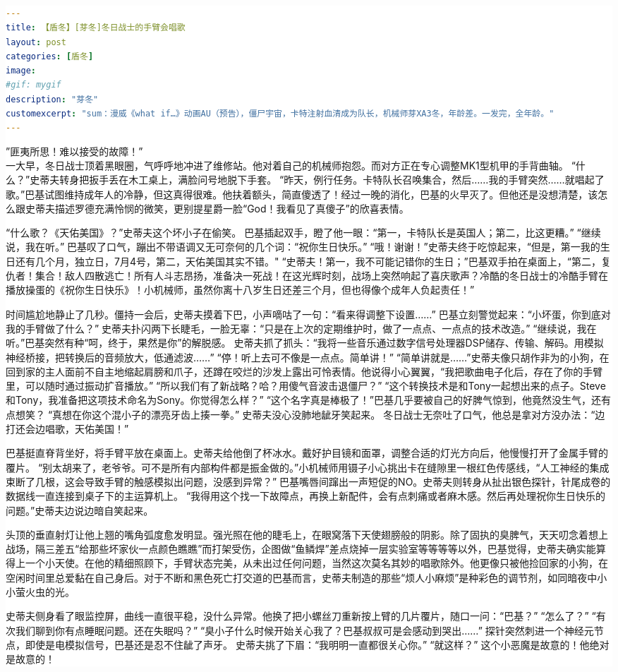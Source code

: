 ```yaml
---
title: 【盾冬】[芽冬]冬日战士的手臂会唱歌
layout: post
categories: [盾冬]
image:
#gif: mygif
description: "芽冬"
customexcerpt: "sum：漫威《what if…》动画AU（预告），僵尸宇宙，卡特注射血清成为队长，机械师芽XA3冬，年龄差。一发完，全年龄。"
---
```



”匪夷所思！难以接受的故障！”  
一大早，冬日战士顶着黑眼圈，气呼呼地冲进了维修站。他对着自己的机械师抱怨。而对方正在专心调整MK1型机甲的手背曲轴。
“什么？”史蒂夫转身把扳手丢在木工桌上，满脸问号地脱下手套。
“昨天，例行任务。卡特队长召唤集合，然后……我的手臂突然……就唱起了歌。”巴基试图维持成年人的冷静，但这真得很难。他扶着额头，简直傻透了！经过一晚的消化，巴基的火早灭了。但他还是没想清楚，该怎么跟史蒂夫描述罗德充满怜悯的微笑，更别提星爵一脸“God！我看见了真傻子”的欣喜表情。

“什么歌？《天佑美国》？”史蒂夫这个坏小子在偷笑。
巴基插起双手，瞪了他一眼：“第一，卡特队长是英国人；第二，比这更糟。”
“继续说，我在听。”
巴基叹了口气，蹦出不带语调又无可奈何的几个词：“祝你生日快乐。”
“哦！谢谢！”史蒂夫终于吃惊起来，“但是，第一我的生日还有几个月，独立日，7月4号，第二，天佑美国其实不错。"
“史蒂夫！第一，我不可能记错你的生日；”巴基双手拍在桌面上，“第二，复仇者！集合！敌人四散逃亡！所有人斗志昂扬，准备决一死战！在这光辉时刻，战场上突然响起了喜庆歌声？冷酷的冬日战士的冷酷手臂在播放操蛋的《祝你生日快乐》！小机械师，虽然你离十八岁生日还差三个月，但也得像个成年人负起责任！”

时间尴尬地静止了几秒。僵持一会后，史蒂夫摸着下巴，小声嘀咕了一句：“看来得调整下设置……”
巴基立刻警觉起来：“小坏蛋，你到底对我的手臂做了什么？”
史蒂夫扑闪两下长睫毛，一脸无辜：“只是在上次的定期维护时，做了一点点、一点点的技术改造。” 
“继续说，我在听。”巴基突然有种“呵，终于，果然是你”的解脱感。
史蒂夫抓了抓头：“我将一些音乐通过数字信号处理器DSP储存、传输、解码。用模拟神经桥接，把转换后的音频放大，低通滤波……”
“停！听上去可不像是一点点。简单讲！”
“简单讲就是……”史蒂夫像只胡作非为的小狗，在回到家的主人面前不自主地缩起肩膀和爪子，还蹲在咬烂的沙发上露出可怜表情。他说得小心翼翼，“我把歌曲电子化后，存在了你的手臂里，可以随时通过振动扩音播放。”
“所以我们有了新战略？哈？用傻气音波击退僵尸？”
“这个转换技术是和Tony一起想出来的点子。Steve和Tony，我准备把这项技术命名为Sony。你觉得怎么样？”
“这个名字真是棒极了！”巴基几乎要被自己的好脾气惊到，他竟然没生气，还有点想笑？
“真想在你这个混小子的漂亮牙齿上揍一拳。”
史蒂夫没心没肺地龇牙笑起来。
冬日战士无奈吐了口气，他总是拿对方没办法：“边打还会边唱歌，天佑美国！”

巴基挺直脊背坐好，将手臂平放在桌面上。史蒂夫给他倒了杯冰水。戴好护目镜和面罩，调整合适的灯光方向后，他慢慢打开了金属手臂的覆片。
“别太胡来了，老爷爷。可不是所有内部构件都是振金做的。”小机械师用镊子小心挑出卡在缝隙里一根红色传感线，“人工神经的集成束断了几根，这会导致手臂的触感模拟出问题，没感到异常？”
巴基嘴唇间蹿出一声短促的NO。史蒂夫则转身从扯出银色探针，针尾成卷的数据线一直连接到桌子下的主运算机上。
“我得用这个找一下故障点，再换上新配件，会有点刺痛或者麻木感。然后再处理祝你生日快乐的问题。”史蒂夫边说边暗自笑起来。

头顶的垂直射灯让他上翘的嘴角弧度愈发明显。强光照在他的睫毛上，在眼窝落下天使翅膀般的阴影。除了固执的臭脾气，天天叨念着想上战场，隔三差五“给那些坏家伙一点颜色瞧瞧”而打架受伤，企图做“鱼鳞焊”差点烧掉一层实验室等等等等以外，巴基觉得，史蒂夫确实能算得上一个小天使。在他的精细照顾下，手臂状态完美，从未出过任何问题，当然这次莫名其妙的唱歌除外。他更像只被他捡回家的小狗，在空闲时间里总爱黏在自己身后。对于不断和黑色死亡打交道的巴基而言，史蒂夫制造的那些“烦人小麻烦”是种彩色的调节剂，如同暗夜中小小萤火虫的光。

史蒂夫侧身看了眼监控屏，曲线一直很平稳，没什么异常。他换了把小螺丝刀重新按上臂的几片覆片，随口一问：“巴基？”
“怎么了？”
“有次我们聊到你有点睡眠问题。还在失眠吗？”
“臭小子什么时候开始关心我了？巴基叔叔可是会感动到哭出……”
探针突然刺进一个神经元节点，即使是电模拟信号，巴基还是忍不住龇了声牙。
史蒂夫挑了下眉：“我明明一直都很关心你。”
“就这样？”
这个小恶魔是故意的！他绝对是故意的！
